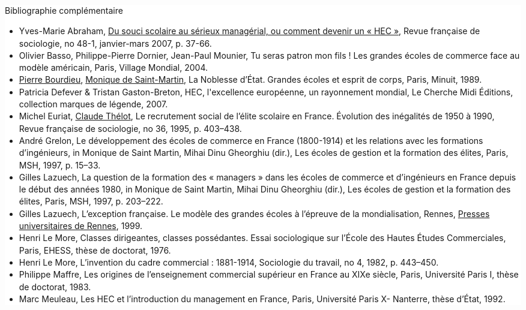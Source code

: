Bibliographie complémentaire

  * Yves-Marie Abraham, [Du souci scolaire au sérieux managérial, ou comment devenir un « HEC »](https://www.cairn.info/revue-francaise-de-sociologie-1-2007-1-page-37.htm), Revue française de sociologie, no 48-1, janvier-mars 2007, p. 37-66.
  * Olivier Basso, Philippe-Pierre Dornier, Jean-Paul Mounier, Tu seras patron mon fils ! Les grandes écoles de commerce face au modèle américain, Paris, Village Mondial, 2004.
  * [Pierre Bourdieu](/wiki/Pierre_Bourdieu "Pierre Bourdieu"), [Monique de Saint-Martin](/wiki/Monique_de_Saint-Martin "Monique de Saint-Martin"), La Noblesse d’État. Grandes écoles et esprit de corps, Paris, Minuit, 1989.
  * Patricia Defever & Tristan Gaston-Breton, HEC, l'excellence européenne, un rayonnement mondial, Le Cherche Midi Éditions, collection marques de légende, 2007.
  * Michel Euriat, [Claude Thélot](/wiki/Claude_Th%C3%A9lot "Claude Thélot"), Le recrutement social de l’élite scolaire en France. Évolution des inégalités de 1950 à 1990, Revue française de sociologie, no 36, 1995, p. 403–438.
  * André Grelon, Le développement des écoles de commerce en France (1800-1914) et les relations avec les formations d’ingénieurs, in Monique de Saint Martin, Mihai Dinu Gheorghiu (dir.), Les écoles de gestion et la formation des élites, Paris, MSH, 1997, p. 15–33.
  * Gilles Lazuech, La question de la formation des « managers » dans les écoles de commerce et d’ingénieurs en France depuis le début des années 1980, in Monique de Saint Martin, Mihai Dinu Gheorghiu (dir.), Les écoles de gestion et la formation des élites, Paris, MSH, 1997, p. 203–222.
  * Gilles Lazuech, L’exception française. Le modèle des grandes écoles à l’épreuve de la mondialisation, Rennes, [Presses universitaires de Rennes](/wiki/Presses_universitaires_de_Rennes "Presses universitaires de Rennes"), 1999.
  * Henri Le More, Classes dirigeantes, classes possédantes. Essai sociologique sur l’École des Hautes Études Commerciales, Paris, EHESS, thèse de doctorat, 1976.
  * Henri Le More, L’invention du cadre commercial : 1881-1914, Sociologie du travail, no 4, 1982, p. 443–450.
  * Philippe Maffre, Les origines de l’enseignement commercial supérieur en France au XIXe siècle, Paris, Université Paris I, thèse de doctorat, 1983.
  * Marc Meuleau, Les HEC et l’introduction du management en France, Paris, Université Paris X- Nanterre, thèse d’État, 1992.
